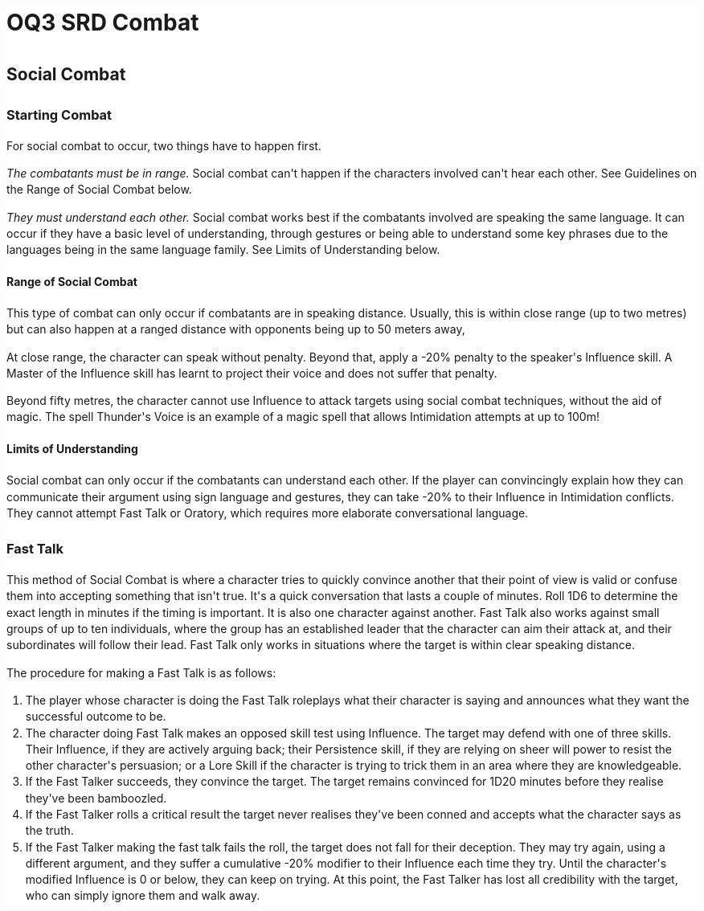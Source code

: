 # OQ3 SRD Combat

## Social Combat

### Starting Combat

For social combat to occur, two things have to happen first.

_The combatants must be in range._ Social combat can't happen if the characters involved can't hear each other. See Guidelines on the Range of Social Combat below.

_They must understand each other._ Social combat works best if the combatants involved are speaking the same language. It can occur if they have a basic level of understanding, through gestures or being able to understand some key phrases due to the languages being in the same language family. See Limits of Understanding below.

#### Range of Social Combat

This type of combat can only occur if combatants are in speaking distance. Usually, this is within close range (up to two metres) but can also happen at a ranged distance with opponents being up to 50 meters away,

At close range, the character can speak without penalty. Beyond that, apply a -20% penalty to the speaker's Influence skill. A Master of the Influence skill has learnt to project their voice and does not suffer that penalty.

Beyond fifty metres, the character cannot use Influence to attack targets using social combat techniques, without the aid of magic. The spell Thunder's Voice is an example of a magic spell that allows Intimidation attempts at up to 100m!

#### Limits of Understanding

Social combat can only occur if the combatants can understand each other. If the player can convincingly explain how they can communicate their argument using sign language and gestures, they can take -20% to their Influence in Intimidation conflicts. They cannot attempt Fast Talk or Oratory, which requires more elaborate conversational language.

### Fast Talk

This method of Social Combat is where a character tries to quickly convince another that their point of view is valid or confuse them into accepting something that isn't true. It's a quick conversation that lasts a couple of minutes. Roll 1D6 to determine the exact length in minutes if the timing is important. It is also one character against another. Fast Talk also works against small groups of up to ten individuals, where the group has an established leader that the character can aim their attack at, and their subordinates will follow their lead. Fast Talk only works in situations where the target is within clear speaking distance.

The procedure for making a Fast Talk is as follows:

1. The player whose character is doing the Fast Talk roleplays what their character is saying and announces what they want the successful outcome to be.
2. The character doing Fast Talk makes an opposed skill test using Influence. The target may defend with one of three skills. Their Influence, if they are actively arguing back; their Persistence skill, if they are relying on sheer will power to resist the other character's persuasion; or a Lore Skill if the character is trying to trick them in an area where they are knowledgeable.
3. If the Fast Talker succeeds, they convince the target. The target remains convinced for 1D20 minutes before they realise they've been bamboozled.
4. If the Fast Talker rolls a critical result the target never realises they've been conned and accepts what the character says as the truth.
5. If the Fast Talker making the fast talk fails the roll, the target does not fall for their deception. They may try again, using a different argument, and they suffer a cumulative -20% modifier to their Influence each time they try. Until the character's modified Influence is 0 or below, they can keep on trying. At this point, the Fast Talker has lost all credibility with the target, who can simply ignore them and walk away.